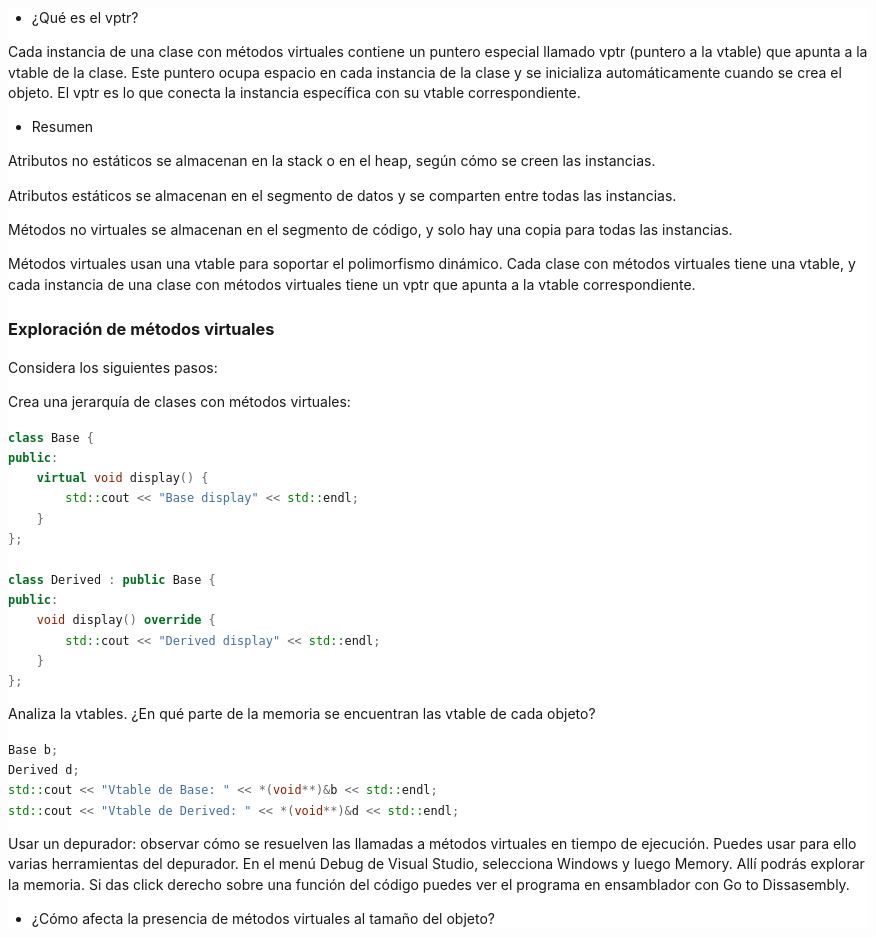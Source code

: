 - ¿Qué es el vptr?

Cada instancia de una clase con métodos virtuales contiene un puntero especial llamado vptr (puntero a la vtable) que apunta a la vtable de la clase. Este puntero ocupa espacio en cada instancia de la clase y se inicializa automáticamente cuando se crea el objeto. El vptr es lo que conecta la instancia específica con su vtable correspondiente.

- Resumen

Atributos no estáticos se almacenan en la stack o en el heap, según cómo se creen las instancias.

Atributos estáticos se almacenan en el segmento de datos y se comparten entre todas las instancias.

Métodos no virtuales se almacenan en el segmento de código, y solo hay una copia para todas las instancias.

Métodos virtuales usan una vtable para soportar el polimorfismo dinámico. Cada clase con métodos virtuales tiene una vtable, y cada instancia de una clase con métodos virtuales tiene un vptr que apunta a la vtable correspondiente.

### Exploración de métodos virtuales

Considera los siguientes pasos:

Crea una jerarquía de clases con métodos virtuales:
```cpp
class Base {
public:
    virtual void display() {
        std::cout << "Base display" << std::endl;
    }
};

class Derived : public Base {
public:
    void display() override {
        std::cout << "Derived display" << std::endl;
    }
};
```

Analiza la vtables. ¿En qué parte de la memoria se encuentran las vtable de cada objeto?

```cpp
Base b;
Derived d;
std::cout << "Vtable de Base: " << *(void**)&b << std::endl;
std::cout << "Vtable de Derived: " << *(void**)&d << std::endl;
```

Usar un depurador: observar cómo se resuelven las llamadas a métodos virtuales en tiempo de ejecución. Puedes usar para ello varias herramientas del depurador. En el menú Debug de Visual Studio, selecciona Windows y luego Memory. Allí podrás explorar la memoria. Si das click derecho sobre una función del código puedes ver el programa en ensamblador con Go to Dissasembly.

- ¿Cómo afecta la presencia de métodos virtuales al tamaño del objeto?
